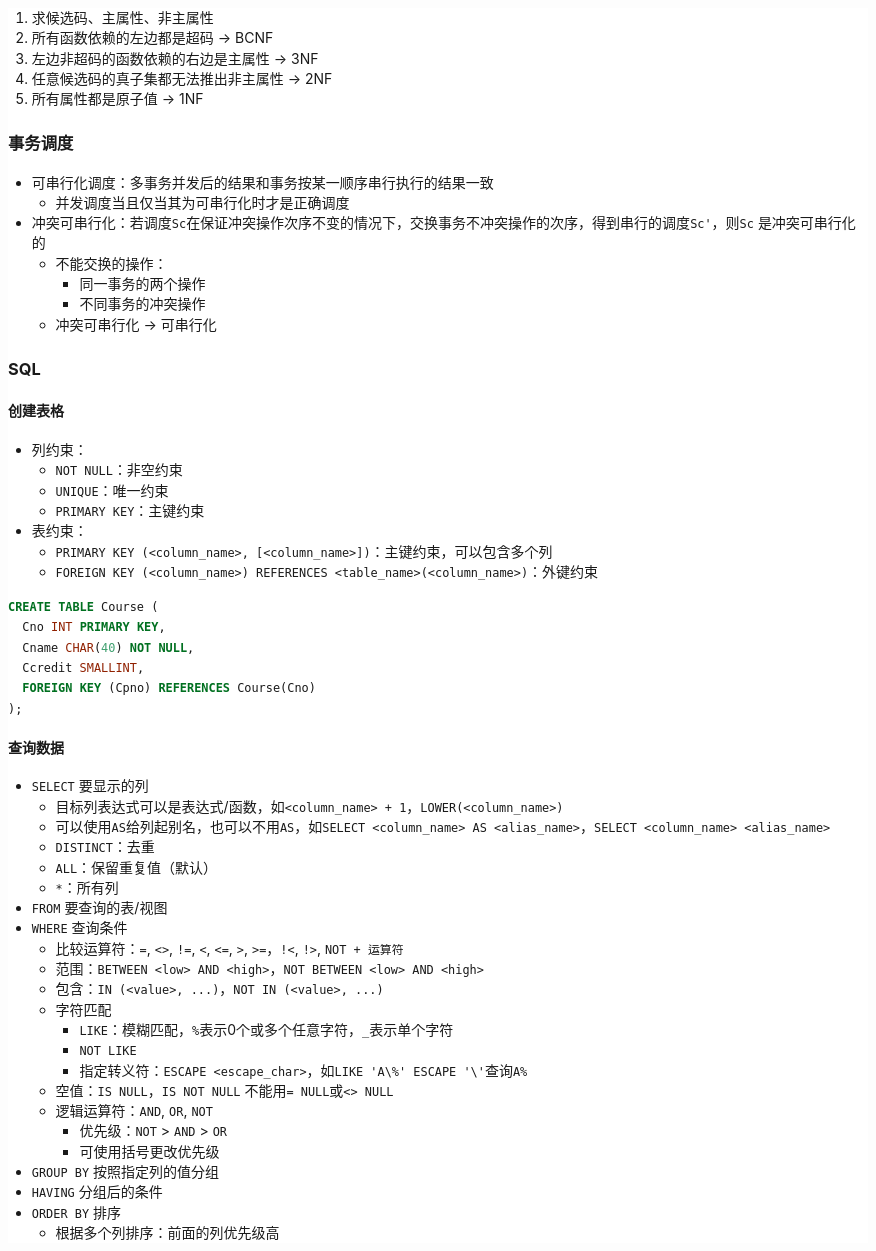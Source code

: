 1. 求候选码、主属性、非主属性
2. 所有函数依赖的左边都是超码 -> BCNF
3. 左边非超码的函数依赖的右边是主属性 -> 3NF
4. 任意候选码的真子集都无法推出非主属性 -> 2NF
5. 所有属性都是原子值 -> 1NF

### 事务调度

* 可串行化调度：多事务并发后的结果和事务按某一顺序串行执行的结果一致
  * 并发调度当且仅当其为可串行化时才是正确调度
* 冲突可串行化：若调度`Sc`在保证冲突操作次序不变的情况下，交换事务不冲突操作的次序，得到串行的调度`Sc'`，则`Sc` 是冲突可串行化的
  * 不能交换的操作：
    * 同一事务的两个操作
    * 不同事务的冲突操作
  * 冲突可串行化 -> 可串行化

### SQL

#### 创建表格

* 列约束：
  * `NOT NULL`：非空约束
  * `UNIQUE`：唯一约束
  * `PRIMARY KEY`：主键约束
* 表约束：
  * `PRIMARY KEY (<column_name>, [<column_name>])`：主键约束，可以包含多个列
  * `FOREIGN KEY (<column_name>) REFERENCES <table_name>(<column_name>)`：外键约束

```sql
CREATE TABLE Course (
  Cno INT PRIMARY KEY,
  Cname CHAR(40) NOT NULL,
  Ccredit SMALLINT,
  FOREIGN KEY (Cpno) REFERENCES Course(Cno)
);
```

#### 查询数据

* `SELECT` 要显示的列
  * 目标列表达式可以是表达式/函数，如`<column_name> + 1`，`LOWER(<column_name>)`
  * 可以使用`AS`给列起别名，也可以不用`AS`，如`SELECT <column_name> AS <alias_name>`，`SELECT <column_name> <alias_name>`
  * `DISTINCT`：去重
  * `ALL`：保留重复值（默认）
  * `*`：所有列
* `FROM` 要查询的表/视图
* `WHERE` 查询条件
  * 比较运算符：`=`, `<>`, `!=`, `<`, `<=`, `>`, `>=`，`!<`, `!>`, `NOT + 运算符`
  * 范围：`BETWEEN <low> AND <high>`，`NOT BETWEEN <low> AND <high>`
  * 包含：`IN (<value>, ...)`，`NOT IN (<value>, ...)`
  * 字符匹配
    * `LIKE`：模糊匹配，`%`表示0个或多个任意字符，`_`表示单个字符
    * `NOT LIKE`
    * 指定转义符：`ESCAPE <escape_char>`，如`LIKE 'A\%' ESCAPE '\'`查询`A%`
  * 空值：`IS NULL`，`IS NOT NULL` 不能用`= NULL`或`<> NULL`
  * 逻辑运算符：`AND`, `OR`, `NOT`
    * 优先级：`NOT` > `AND` > `OR`
    * 可使用括号更改优先级
* `GROUP BY` 按照指定列的值分组
* `HAVING` 分组后的条件
* `ORDER BY` 排序
  * 根据多个列排序：前面的列优先级高
